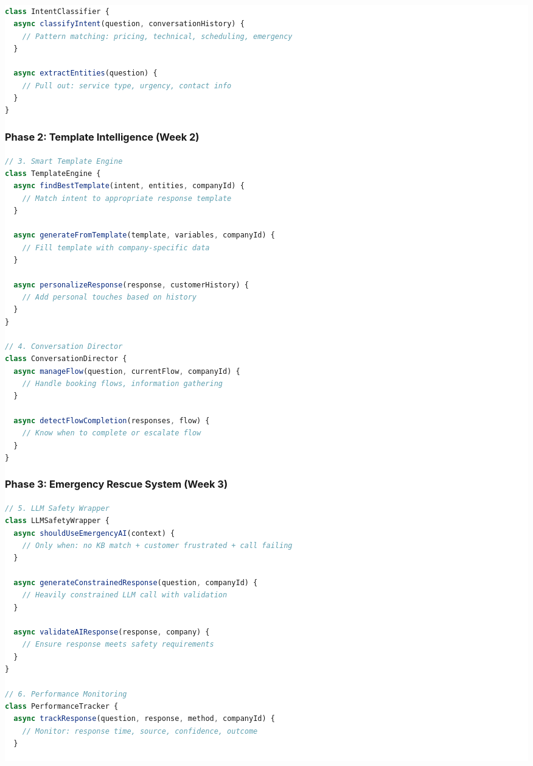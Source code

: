 ```javascript
class IntentClassifier {
  async classifyIntent(question, conversationHistory) {
    // Pattern matching: pricing, technical, scheduling, emergency
  }
  
  async extractEntities(question) {
    // Pull out: service type, urgency, contact info
  }
}
```

### **Phase 2: Template Intelligence (Week 2)**
```javascript
// 3. Smart Template Engine
class TemplateEngine {
  async findBestTemplate(intent, entities, companyId) {
    // Match intent to appropriate response template
  }
  
  async generateFromTemplate(template, variables, companyId) {
    // Fill template with company-specific data
  }
  
  async personalizeResponse(response, customerHistory) {
    // Add personal touches based on history
  }
}

// 4. Conversation Director
class ConversationDirector {
  async manageFlow(question, currentFlow, companyId) {
    // Handle booking flows, information gathering
  }
  
  async detectFlowCompletion(responses, flow) {
    // Know when to complete or escalate flow
  }
}
```

### **Phase 3: Emergency Rescue System (Week 3)**
```javascript
// 5. LLM Safety Wrapper
class LLMSafetyWrapper {
  async shouldUseEmergencyAI(context) {
    // Only when: no KB match + customer frustrated + call failing
  }
  
  async generateConstrainedResponse(question, companyId) {
    // Heavily constrained LLM call with validation
  }
  
  async validateAIResponse(response, company) {
    // Ensure response meets safety requirements
  }
}

// 6. Performance Monitoring
class PerformanceTracker {
  async trackResponse(question, response, method, companyId) {
    // Monitor: response time, source, confidence, outcome
  }
  
```